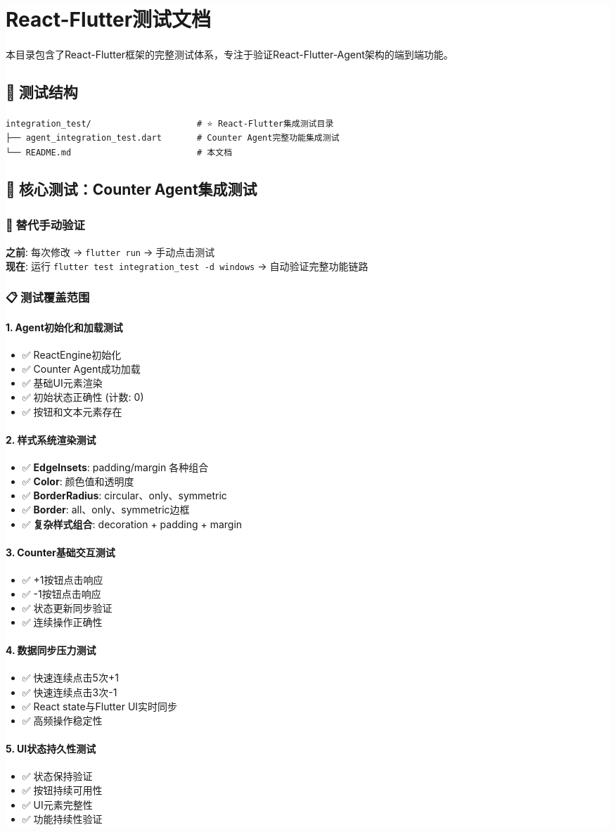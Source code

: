 # React-Flutter测试文档

本目录包含了React-Flutter框架的完整测试体系，专注于验证React-Flutter-Agent架构的端到端功能。

## 📁 测试结构

```
integration_test/                     # ⭐ React-Flutter集成测试目录
├── agent_integration_test.dart       # Counter Agent完整功能集成测试
└── README.md                         # 本文档
```

## 🎯 核心测试：Counter Agent集成测试

### 🚀 替代手动验证
**之前**: 每次修改 → `flutter run` → 手动点击测试  
**现在**: 运行 `flutter test integration_test -d windows` → 自动验证完整功能链路

### 📋 测试覆盖范围

#### 1. **Agent初始化和加载测试**
- ✅ ReactEngine初始化
- ✅ Counter Agent成功加载
- ✅ 基础UI元素渲染
- ✅ 初始状态正确性 (计数: 0)
- ✅ 按钮和文本元素存在

#### 2. **样式系统渲染测试**
- ✅ **EdgeInsets**: padding/margin 各种组合
- ✅ **Color**: 颜色值和透明度
- ✅ **BorderRadius**: circular、only、symmetric
- ✅ **Border**: all、only、symmetric边框
- ✅ **复杂样式组合**: decoration + padding + margin

#### 3. **Counter基础交互测试**
- ✅ +1按钮点击响应
- ✅ -1按钮点击响应
- ✅ 状态更新同步验证
- ✅ 连续操作正确性

#### 4. **数据同步压力测试**
- ✅ 快速连续点击5次+1
- ✅ 快速连续点击3次-1
- ✅ React state与Flutter UI实时同步
- ✅ 高频操作稳定性

#### 5. **UI状态持久性测试**
- ✅ 状态保持验证
- ✅ 按钮持续可用性
- ✅ UI元素完整性
- ✅ 功能持续性验证
